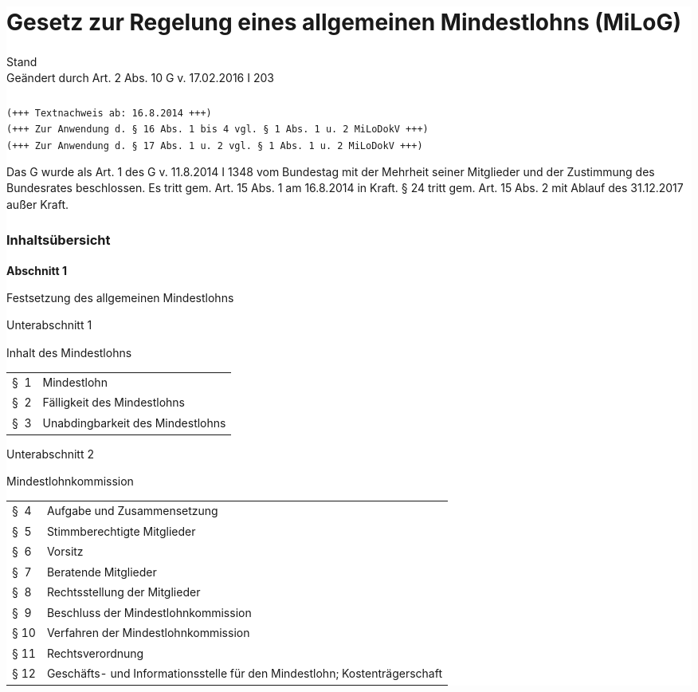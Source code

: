 Gesetz zur Regelung eines allgemeinen Mindestlohns (MiLoG)
==========================================================

Stand  
Geändert durch Art. 2 Abs. 10 G v. 17.02.2016 I 203

### 

```
(+++ Textnachweis ab: 16.8.2014 +++)
(+++ Zur Anwendung d. § 16 Abs. 1 bis 4 vgl. § 1 Abs. 1 u. 2 MiLoDokV +++)
(+++ Zur Anwendung d. § 17 Abs. 1 u. 2 vgl. § 1 Abs. 1 u. 2 MiLoDokV +++)
```

Das G wurde als Art. 1 des G v. 11.8.2014 I 1348 vom Bundestag mit der Mehrheit seiner Mitglieder und der Zustimmung des Bundesrates beschlossen. Es tritt gem. Art. 15 Abs. 1 am 16.8.2014 in Kraft. § 24 tritt gem. Art. 15 Abs. 2 mit Ablauf des 31.12.2017 außer Kraft.

### Inhaltsübersicht

**Abschnitt 1**

Festsetzung des allgemeinen Mindestlohns

Unterabschnitt 1

Inhalt des Mindestlohns

|      |                                  |
|------|----------------------------------|
| §  1 | Mindestlohn                      |
| §  2 | Fälligkeit des Mindestlohns      |
| §  3 | Unabdingbarkeit des Mindestlohns |

Unterabschnitt 2

Mindestlohnkommission

|      |                                                                           |
|------|---------------------------------------------------------------------------|
| §  4 | Aufgabe und Zusammensetzung                                               |
| §  5 | Stimmberechtigte Mitglieder                                               |
| §  6 | Vorsitz                                                                   |
| §  7 | Beratende Mitglieder                                                      |
| §  8 | Rechtsstellung der Mitglieder                                             |
| §  9 | Beschluss der Mindestlohnkommission                                       |
| § 10 | Verfahren der Mindestlohnkommission                                       |
| § 11 | Rechtsverordnung                                                          |
| § 12 | Geschäfts- und Informationsstelle für den Mindestlohn; Kostenträgerschaft |
